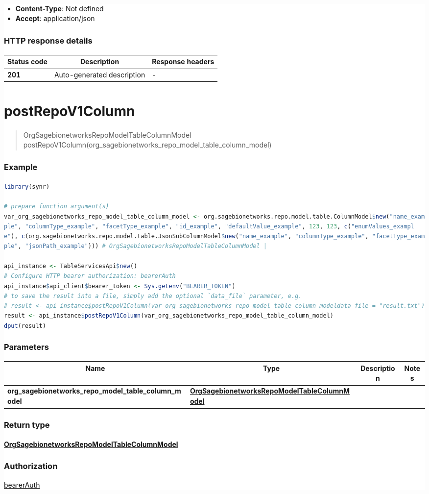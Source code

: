  - **Content-Type**: Not defined
 - **Accept**: application/json

### HTTP response details
| Status code | Description | Response headers |
|-------------|-------------|------------------|
| **201** | Auto-generated description |  -  |

# **postRepoV1Column**
> OrgSagebionetworksRepoModelTableColumnModel postRepoV1Column(org_sagebionetworks_repo_model_table_column_model)



### Example
```R
library(synr)

# prepare function argument(s)
var_org_sagebionetworks_repo_model_table_column_model <- org.sagebionetworks.repo.model.table.ColumnModel$new("name_example", "columnType_example", "facetType_example", "id_example", "defaultValue_example", 123, 123, c("enumValues_example"), c(org.sagebionetworks.repo.model.table.JsonSubColumnModel$new("name_example", "columnType_example", "facetType_example", "jsonPath_example"))) # OrgSagebionetworksRepoModelTableColumnModel | 

api_instance <- TableServicesApi$new()
# Configure HTTP bearer authorization: bearerAuth
api_instance$api_client$bearer_token <- Sys.getenv("BEARER_TOKEN")
# to save the result into a file, simply add the optional `data_file` parameter, e.g.
# result <- api_instance$postRepoV1Column(var_org_sagebionetworks_repo_model_table_column_modeldata_file = "result.txt")
result <- api_instance$postRepoV1Column(var_org_sagebionetworks_repo_model_table_column_model)
dput(result)
```

### Parameters

Name | Type | Description  | Notes
------------- | ------------- | ------------- | -------------
 **org_sagebionetworks_repo_model_table_column_model** | [**OrgSagebionetworksRepoModelTableColumnModel**](OrgSagebionetworksRepoModelTableColumnModel.md)|  | 

### Return type

[**OrgSagebionetworksRepoModelTableColumnModel**](org.sagebionetworks.repo.model.table.ColumnModel.md)

### Authorization

[bearerAuth](../README.md#bearerAuth)
